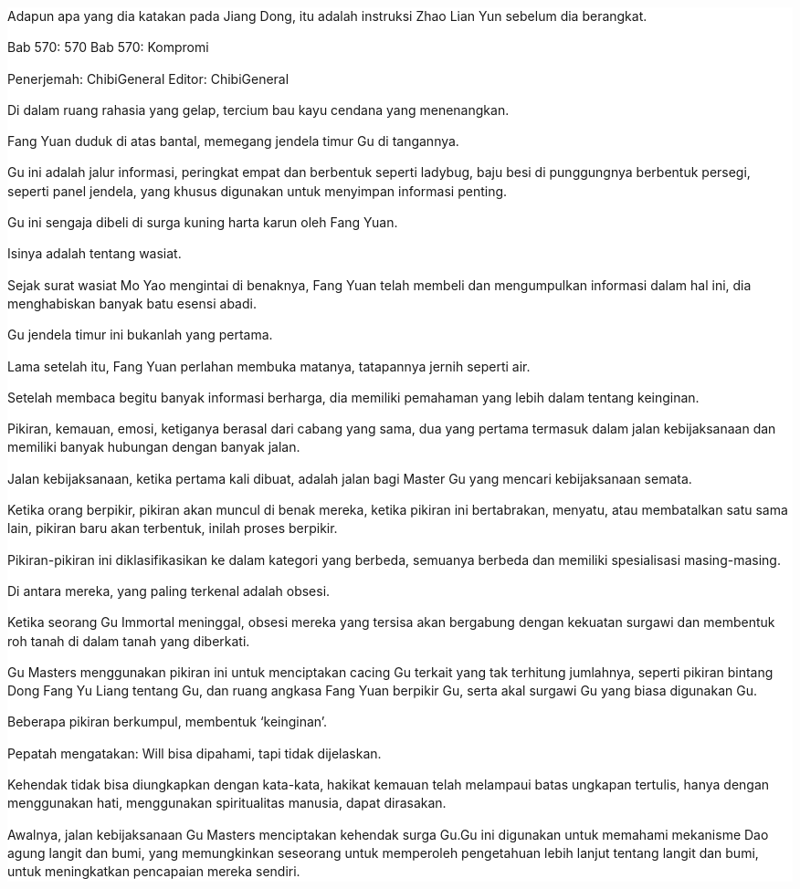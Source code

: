 Adapun apa yang dia katakan pada Jiang Dong, itu adalah instruksi Zhao Lian Yun sebelum dia berangkat.

Bab 570: 570 Bab 570: Kompromi

Penerjemah: ChibiGeneral Editor: ChibiGeneral

Di dalam ruang rahasia yang gelap, tercium bau kayu cendana yang menenangkan.

Fang Yuan duduk di atas bantal, memegang jendela timur Gu di tangannya.

Gu ini adalah jalur informasi, peringkat empat dan berbentuk seperti ladybug, baju besi di punggungnya berbentuk persegi, seperti panel jendela, yang khusus digunakan untuk menyimpan informasi penting.

Gu ini sengaja dibeli di surga kuning harta karun oleh Fang Yuan.

Isinya adalah tentang wasiat.

Sejak surat wasiat Mo Yao mengintai di benaknya, Fang Yuan telah membeli dan mengumpulkan informasi dalam hal ini, dia menghabiskan banyak batu esensi abadi.

Gu jendela timur ini bukanlah yang pertama.

Lama setelah itu, Fang Yuan perlahan membuka matanya, tatapannya jernih seperti air.

Setelah membaca begitu banyak informasi berharga, dia memiliki pemahaman yang lebih dalam tentang keinginan.

Pikiran, kemauan, emosi, ketiganya berasal dari cabang yang sama, dua yang pertama termasuk dalam jalan kebijaksanaan dan memiliki banyak hubungan dengan banyak jalan.

Jalan kebijaksanaan, ketika pertama kali dibuat, adalah jalan bagi Master Gu yang mencari kebijaksanaan semata.

Ketika orang berpikir, pikiran akan muncul di benak mereka, ketika pikiran ini bertabrakan, menyatu, atau membatalkan satu sama lain, pikiran baru akan terbentuk, inilah proses berpikir.

Pikiran-pikiran ini diklasifikasikan ke dalam kategori yang berbeda, semuanya berbeda dan memiliki spesialisasi masing-masing.

Di antara mereka, yang paling terkenal adalah obsesi.

Ketika seorang Gu Immortal meninggal, obsesi mereka yang tersisa akan bergabung dengan kekuatan surgawi dan membentuk roh tanah di dalam tanah yang diberkati.

Gu Masters menggunakan pikiran ini untuk menciptakan cacing Gu terkait yang tak terhitung jumlahnya, seperti pikiran bintang Dong Fang Yu Liang tentang Gu, dan ruang angkasa Fang Yuan berpikir Gu, serta akal surgawi Gu yang biasa digunakan Gu.

Beberapa pikiran berkumpul, membentuk ‘keinginan’.

Pepatah mengatakan: Will bisa dipahami, tapi tidak dijelaskan.

Kehendak tidak bisa diungkapkan dengan kata-kata, hakikat kemauan telah melampaui batas ungkapan tertulis, hanya dengan menggunakan hati, menggunakan spiritualitas manusia, dapat dirasakan.

Awalnya, jalan kebijaksanaan Gu Masters menciptakan kehendak surga Gu.Gu ini digunakan untuk memahami mekanisme Dao agung langit dan bumi, yang memungkinkan seseorang untuk memperoleh pengetahuan lebih lanjut tentang langit dan bumi, untuk meningkatkan pencapaian mereka sendiri.
